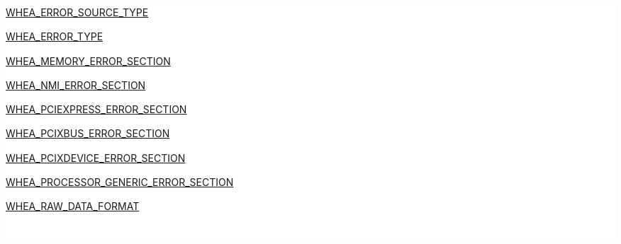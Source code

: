 
<a href="https://msdn.microsoft.com/library/windows/hardware/ff560511">WHEA_ERROR_SOURCE_TYPE</a>



<a href="https://msdn.microsoft.com/library/windows/hardware/ff560515">WHEA_ERROR_TYPE</a>



<a href="https://msdn.microsoft.com/library/windows/hardware/ff560565">WHEA_MEMORY_ERROR_SECTION</a>



<a href="https://msdn.microsoft.com/library/windows/hardware/ff560571">WHEA_NMI_ERROR_SECTION</a>



<a href="https://msdn.microsoft.com/library/windows/hardware/ff560576">WHEA_PCIEXPRESS_ERROR_SECTION</a>



<a href="https://msdn.microsoft.com/library/windows/hardware/ff560583">WHEA_PCIXBUS_ERROR_SECTION</a>



<a href="https://msdn.microsoft.com/library/windows/hardware/ff560589">WHEA_PCIXDEVICE_ERROR_SECTION</a>



<a href="https://msdn.microsoft.com/library/windows/hardware/ff560607">WHEA_PROCESSOR_GENERIC_ERROR_SECTION</a>



<a href="https://msdn.microsoft.com/library/windows/hardware/ff560619">WHEA_RAW_DATA_FORMAT</a>
 

 

